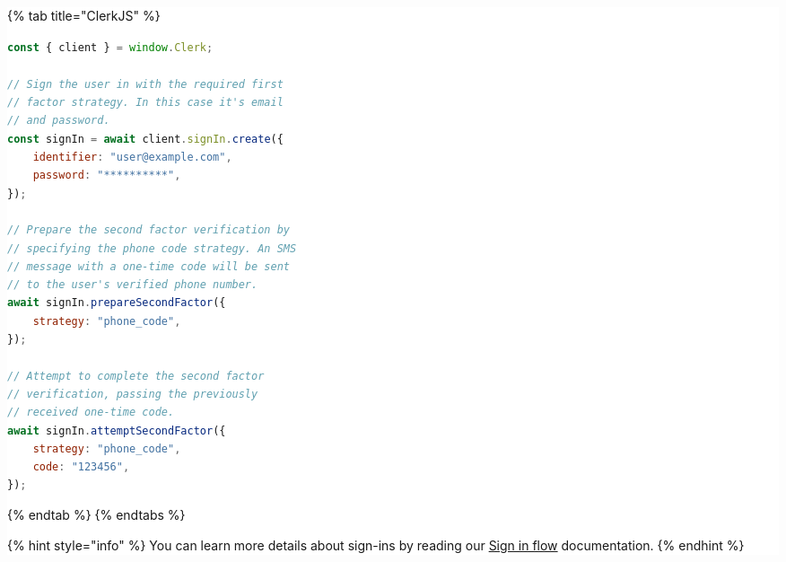 {% tab title="ClerkJS" %}
```javascript
const { client } = window.Clerk;

// Sign the user in with the required first 
// factor strategy. In this case it's email 
// and password.
const signIn = await client.signIn.create({
    identifier: "user@example.com",
    password: "**********",
});

// Prepare the second factor verification by 
// specifying the phone code strategy. An SMS 
// message with a one-time code will be sent 
// to the user's verified phone number.
await signIn.prepareSecondFactor({
    strategy: "phone_code",
});

// Attempt to complete the second factor 
// verification, passing the previously 
// received one-time code.
await signIn.attemptSecondFactor({
    strategy: "phone_code",
    code: "123456",
});
```
{% endtab %}
{% endtabs %}

{% hint style="info" %}
You can learn more details about sign-ins by reading our [Sign in flow](../main-concepts/sign-in-flow.md) documentation.
{% endhint %}
